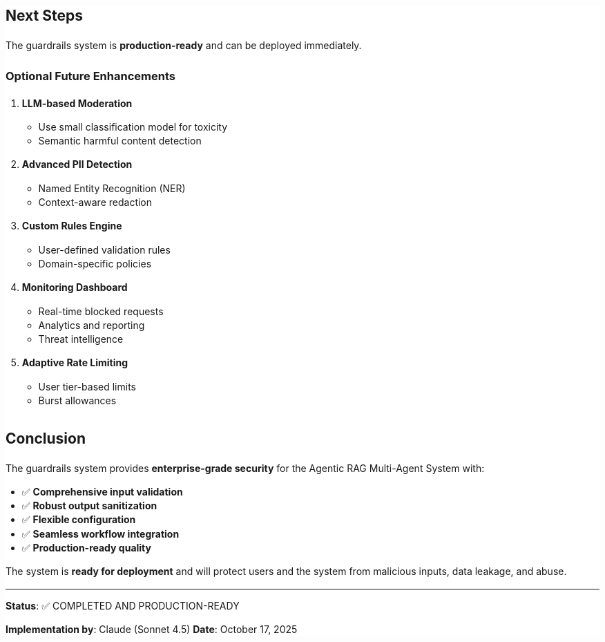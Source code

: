 ## Next Steps

The guardrails system is **production-ready** and can be deployed immediately.

### Optional Future Enhancements

1. **LLM-based Moderation**
   - Use small classification model for toxicity
   - Semantic harmful content detection

2. **Advanced PII Detection**
   - Named Entity Recognition (NER)
   - Context-aware redaction

3. **Custom Rules Engine**
   - User-defined validation rules
   - Domain-specific policies

4. **Monitoring Dashboard**
   - Real-time blocked requests
   - Analytics and reporting
   - Threat intelligence

5. **Adaptive Rate Limiting**
   - User tier-based limits
   - Burst allowances

## Conclusion

The guardrails system provides **enterprise-grade security** for the Agentic RAG Multi-Agent System with:

- ✅ **Comprehensive input validation**
- ✅ **Robust output sanitization**
- ✅ **Flexible configuration**
- ✅ **Seamless workflow integration**
- ✅ **Production-ready quality**

The system is **ready for deployment** and will protect users and the system from malicious inputs, data leakage, and abuse.

---

**Status**: ✅ COMPLETED AND PRODUCTION-READY

**Implementation by**: Claude (Sonnet 4.5)
**Date**: October 17, 2025
